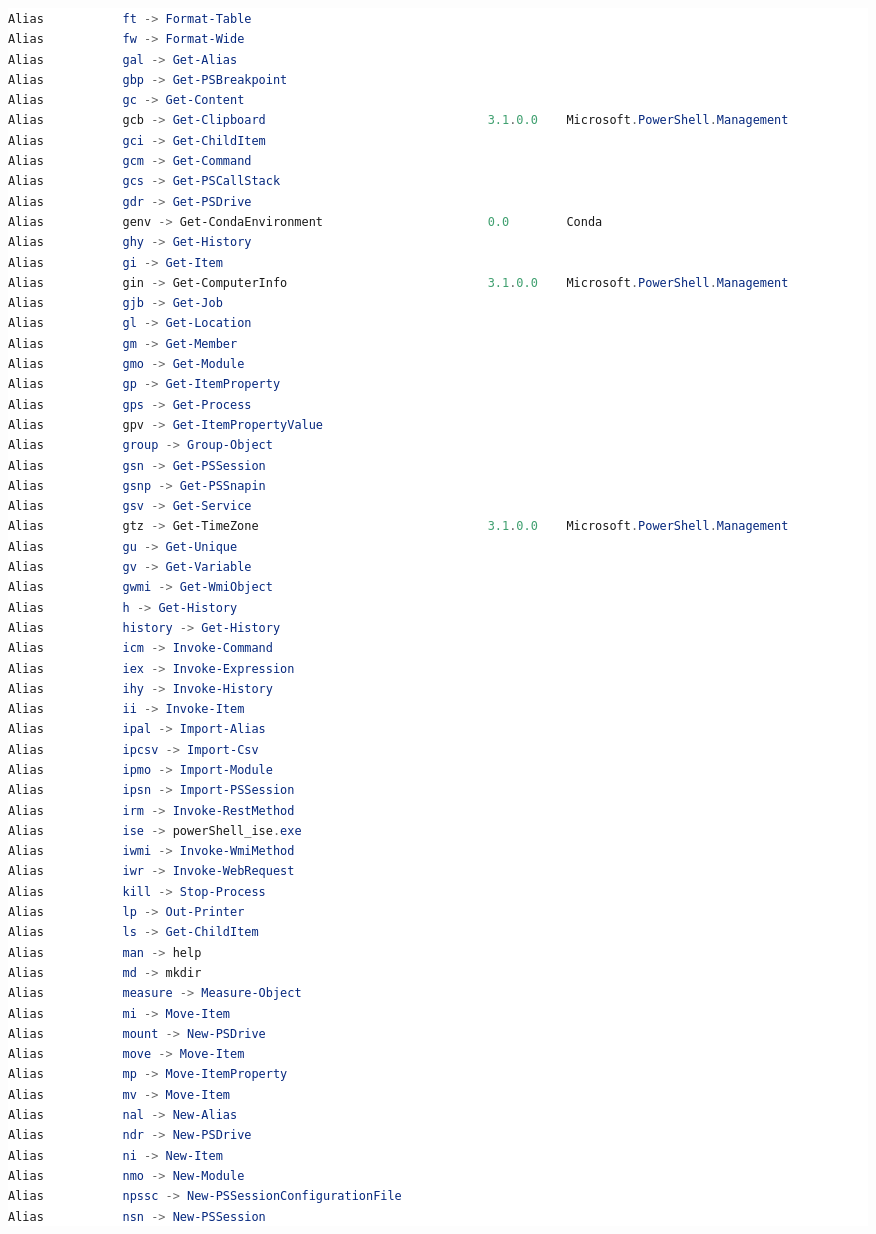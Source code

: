 ````powershell
Alias           ft -> Format-Table
Alias           fw -> Format-Wide
Alias           gal -> Get-Alias
Alias           gbp -> Get-PSBreakpoint
Alias           gc -> Get-Content
Alias           gcb -> Get-Clipboard                               3.1.0.0    Microsoft.PowerShell.Management
Alias           gci -> Get-ChildItem
Alias           gcm -> Get-Command
Alias           gcs -> Get-PSCallStack
Alias           gdr -> Get-PSDrive
Alias           genv -> Get-CondaEnvironment                       0.0        Conda
Alias           ghy -> Get-History
Alias           gi -> Get-Item
Alias           gin -> Get-ComputerInfo                            3.1.0.0    Microsoft.PowerShell.Management
Alias           gjb -> Get-Job
Alias           gl -> Get-Location
Alias           gm -> Get-Member
Alias           gmo -> Get-Module
Alias           gp -> Get-ItemProperty
Alias           gps -> Get-Process
Alias           gpv -> Get-ItemPropertyValue
Alias           group -> Group-Object
Alias           gsn -> Get-PSSession
Alias           gsnp -> Get-PSSnapin
Alias           gsv -> Get-Service
Alias           gtz -> Get-TimeZone                                3.1.0.0    Microsoft.PowerShell.Management
Alias           gu -> Get-Unique
Alias           gv -> Get-Variable
Alias           gwmi -> Get-WmiObject
Alias           h -> Get-History
Alias           history -> Get-History
Alias           icm -> Invoke-Command
Alias           iex -> Invoke-Expression
Alias           ihy -> Invoke-History
Alias           ii -> Invoke-Item
Alias           ipal -> Import-Alias
Alias           ipcsv -> Import-Csv
Alias           ipmo -> Import-Module
Alias           ipsn -> Import-PSSession
Alias           irm -> Invoke-RestMethod
Alias           ise -> powerShell_ise.exe
Alias           iwmi -> Invoke-WmiMethod
Alias           iwr -> Invoke-WebRequest
Alias           kill -> Stop-Process
Alias           lp -> Out-Printer
Alias           ls -> Get-ChildItem
Alias           man -> help
Alias           md -> mkdir
Alias           measure -> Measure-Object
Alias           mi -> Move-Item
Alias           mount -> New-PSDrive
Alias           move -> Move-Item
Alias           mp -> Move-ItemProperty
Alias           mv -> Move-Item
Alias           nal -> New-Alias
Alias           ndr -> New-PSDrive
Alias           ni -> New-Item
Alias           nmo -> New-Module
Alias           npssc -> New-PSSessionConfigurationFile
Alias           nsn -> New-PSSession
````